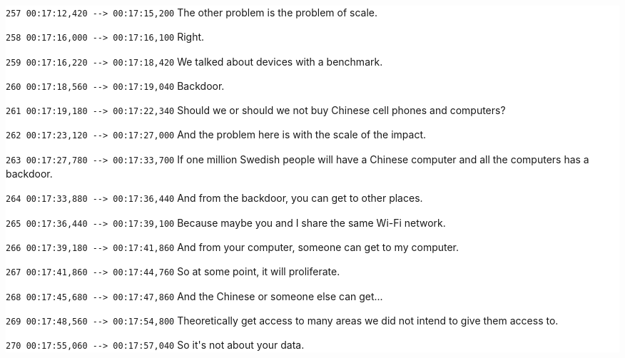 

`257 00:17:12,420 --> 00:17:15,200`
The other problem is the problem of scale.



`258 00:17:16,000 --> 00:17:16,100`
Right.



`259 00:17:16,220 --> 00:17:18,420`
We talked about devices with a benchmark.



`260 00:17:18,560 --> 00:17:19,040`
Backdoor.



`261 00:17:19,180 --> 00:17:22,340`
Should we or should we not buy Chinese cell phones and computers?



`262 00:17:23,120 --> 00:17:27,000`
And the problem here is with the scale of the impact.



`263 00:17:27,780 --> 00:17:33,700`
If one million Swedish people will have a Chinese computer and all the computers has a backdoor.



`264 00:17:33,880 --> 00:17:36,440`
And from the backdoor, you can get to other places.



`265 00:17:36,440 --> 00:17:39,100`
Because maybe you and I share the same Wi-Fi network.



`266 00:17:39,180 --> 00:17:41,860`
And from your computer, someone can get to my computer.



`267 00:17:41,860 --> 00:17:44,760`
So at some point, it will proliferate.



`268 00:17:45,680 --> 00:17:47,860`
And the Chinese or someone else can get...



`269 00:17:48,560 --> 00:17:54,800`
Theoretically get access to many areas we did not intend to give them access to.



`270 00:17:55,060 --> 00:17:57,040`
So it's not about your data.
